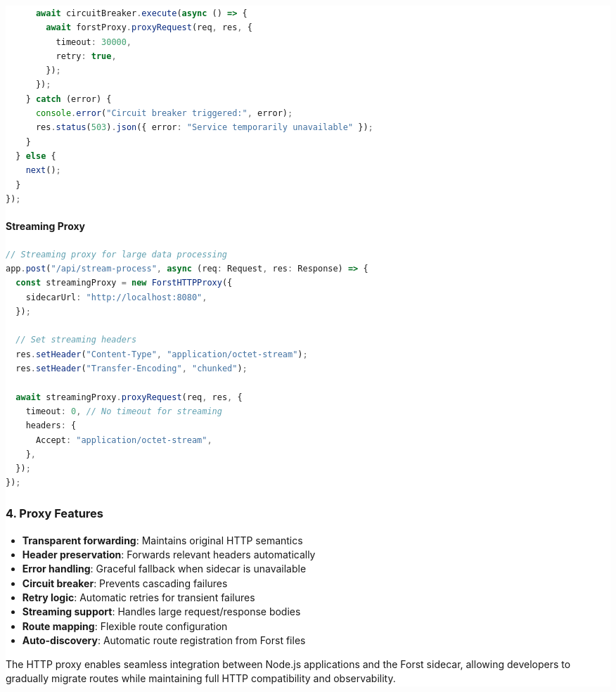 ```typescript
      await circuitBreaker.execute(async () => {
        await forstProxy.proxyRequest(req, res, {
          timeout: 30000,
          retry: true,
        });
      });
    } catch (error) {
      console.error("Circuit breaker triggered:", error);
      res.status(503).json({ error: "Service temporarily unavailable" });
    }
  } else {
    next();
  }
});
```

#### Streaming Proxy

```typescript
// Streaming proxy for large data processing
app.post("/api/stream-process", async (req: Request, res: Response) => {
  const streamingProxy = new ForstHTTPProxy({
    sidecarUrl: "http://localhost:8080",
  });

  // Set streaming headers
  res.setHeader("Content-Type", "application/octet-stream");
  res.setHeader("Transfer-Encoding", "chunked");

  await streamingProxy.proxyRequest(req, res, {
    timeout: 0, // No timeout for streaming
    headers: {
      Accept: "application/octet-stream",
    },
  });
});
```

### 4. Proxy Features

- **Transparent forwarding**: Maintains original HTTP semantics
- **Header preservation**: Forwards relevant headers automatically
- **Error handling**: Graceful fallback when sidecar is unavailable
- **Circuit breaker**: Prevents cascading failures
- **Retry logic**: Automatic retries for transient failures
- **Streaming support**: Handles large request/response bodies
- **Route mapping**: Flexible route configuration
- **Auto-discovery**: Automatic route registration from Forst files

The HTTP proxy enables seamless integration between Node.js applications and the Forst sidecar, allowing developers to gradually migrate routes while maintaining full HTTP compatibility and observability.
